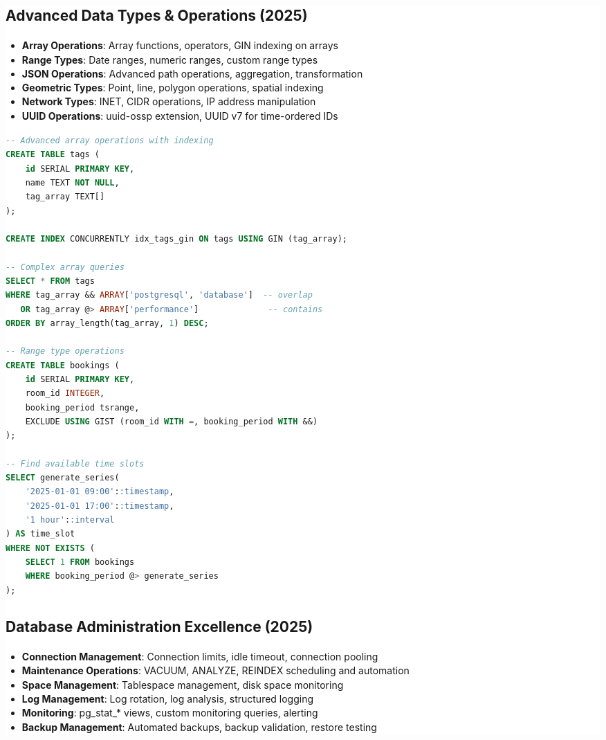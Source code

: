 ## Advanced Data Types & Operations (2025)
- **Array Operations**: Array functions, operators, GIN indexing on arrays
- **Range Types**: Date ranges, numeric ranges, custom range types
- **JSON Operations**: Advanced path operations, aggregation, transformation
- **Geometric Types**: Point, line, polygon operations, spatial indexing
- **Network Types**: INET, CIDR operations, IP address manipulation
- **UUID Operations**: uuid-ossp extension, UUID v7 for time-ordered IDs

```sql
-- Advanced array operations with indexing
CREATE TABLE tags (
    id SERIAL PRIMARY KEY,
    name TEXT NOT NULL,
    tag_array TEXT[]
);

CREATE INDEX CONCURRENTLY idx_tags_gin ON tags USING GIN (tag_array);

-- Complex array queries
SELECT * FROM tags 
WHERE tag_array && ARRAY['postgresql', 'database']  -- overlap
   OR tag_array @> ARRAY['performance']              -- contains
ORDER BY array_length(tag_array, 1) DESC;

-- Range type operations
CREATE TABLE bookings (
    id SERIAL PRIMARY KEY,
    room_id INTEGER,
    booking_period tsrange,
    EXCLUDE USING GIST (room_id WITH =, booking_period WITH &&)
);

-- Find available time slots
SELECT generate_series(
    '2025-01-01 09:00'::timestamp,
    '2025-01-01 17:00'::timestamp,
    '1 hour'::interval
) AS time_slot
WHERE NOT EXISTS (
    SELECT 1 FROM bookings 
    WHERE booking_period @> generate_series
);
```

## Database Administration Excellence (2025)
- **Connection Management**: Connection limits, idle timeout, connection pooling
- **Maintenance Operations**: VACUUM, ANALYZE, REINDEX scheduling and automation
- **Space Management**: Tablespace management, disk space monitoring
- **Log Management**: Log rotation, log analysis, structured logging
- **Monitoring**: pg_stat_* views, custom monitoring queries, alerting
- **Backup Management**: Automated backups, backup validation, restore testing
